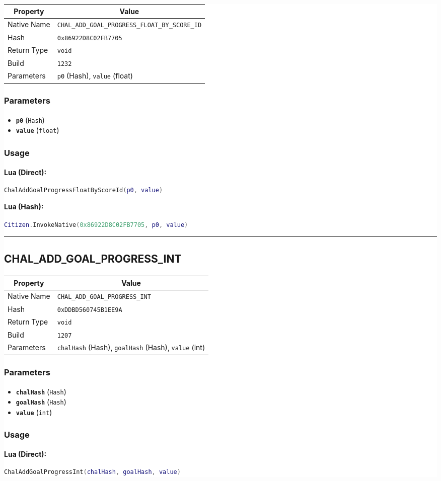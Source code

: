 | Property | Value |
|----------|-------|
| Native Name | `CHAL_ADD_GOAL_PROGRESS_FLOAT_BY_SCORE_ID` |
| Hash | `0x86922D8C02FB7705` |
| Return Type | `void` |
| Build | `1232` |
| Parameters | `p0` (Hash), `value` (float) |

### Parameters

- **`p0`** (`Hash`)
- **`value`** (`float`)

### Usage

**Lua (Direct):**
```lua
ChalAddGoalProgressFloatByScoreId(p0, value)
```

**Lua (Hash):**
```lua
Citizen.InvokeNative(0x86922D8C02FB7705, p0, value)
```


---

## CHAL_ADD_GOAL_PROGRESS_INT

| Property | Value |
|----------|-------|
| Native Name | `CHAL_ADD_GOAL_PROGRESS_INT` |
| Hash | `0xDDBD560745B1EE9A` |
| Return Type | `void` |
| Build | `1207` |
| Parameters | `chalHash` (Hash), `goalHash` (Hash), `value` (int) |

### Parameters

- **`chalHash`** (`Hash`)
- **`goalHash`** (`Hash`)
- **`value`** (`int`)

### Usage

**Lua (Direct):**
```lua
ChalAddGoalProgressInt(chalHash, goalHash, value)
```
